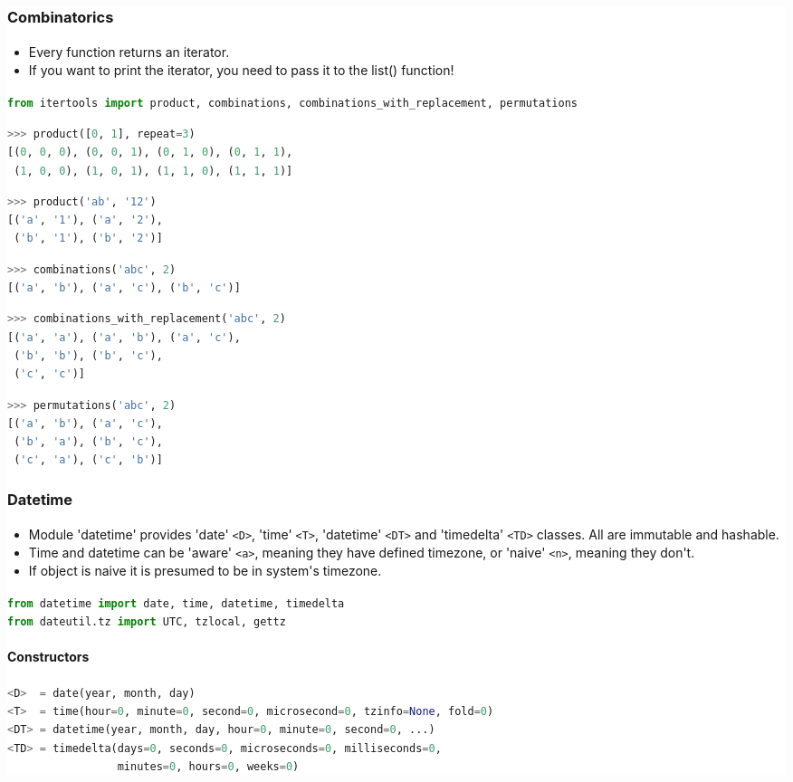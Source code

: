 ### Combinatorics

* Every function returns an iterator.
* If you want to print the iterator, you need to pass it to the list() function!

```python
from itertools import product, combinations, combinations_with_replacement, permutations
```

```python
>>> product([0, 1], repeat=3)
[(0, 0, 0), (0, 0, 1), (0, 1, 0), (0, 1, 1),
 (1, 0, 0), (1, 0, 1), (1, 1, 0), (1, 1, 1)]
```

```python
>>> product('ab', '12')
[('a', '1'), ('a', '2'),
 ('b', '1'), ('b', '2')]
```

```python
>>> combinations('abc', 2)
[('a', 'b'), ('a', 'c'), ('b', 'c')]
```

```python
>>> combinations_with_replacement('abc', 2)
[('a', 'a'), ('a', 'b'), ('a', 'c'),
 ('b', 'b'), ('b', 'c'),
 ('c', 'c')]
```

```python
>>> permutations('abc', 2)
[('a', 'b'), ('a', 'c'),
 ('b', 'a'), ('b', 'c'),
 ('c', 'a'), ('c', 'b')]
```

### Datetime

* Module 'datetime' provides 'date' `<D>`, 'time' `<T>`, 'datetime' `<DT>` and 'timedelta' `<TD>` classes. All are immutable and hashable.
* Time and datetime can be 'aware' `<a>`, meaning they have defined timezone, or 'naive' `<n>`, meaning they don't.
* If object is naive it is presumed to be in system's timezone.

```python
from datetime import date, time, datetime, timedelta
from dateutil.tz import UTC, tzlocal, gettz
```

#### Constructors

```python
<D>  = date(year, month, day)
<T>  = time(hour=0, minute=0, second=0, microsecond=0, tzinfo=None, fold=0)
<DT> = datetime(year, month, day, hour=0, minute=0, second=0, ...)
<TD> = timedelta(days=0, seconds=0, microseconds=0, milliseconds=0,
                 minutes=0, hours=0, weeks=0)
```
